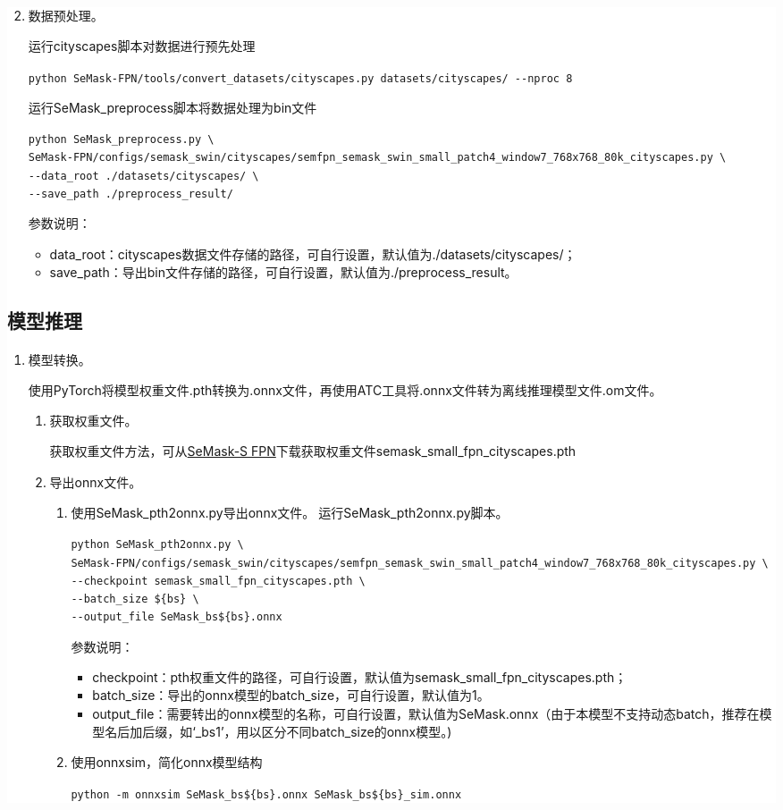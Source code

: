 2. 数据预处理。

    运行cityscapes脚本对数据进行预先处理

    ```shell
    python SeMask-FPN/tools/convert_datasets/cityscapes.py datasets/cityscapes/ --nproc 8
    ```

    运行SeMask_preprocess脚本将数据处理为bin文件

    ```shell
    python SeMask_preprocess.py \
    SeMask-FPN/configs/semask_swin/cityscapes/semfpn_semask_swin_small_patch4_window7_768x768_80k_cityscapes.py \
    --data_root ./datasets/cityscapes/ \
    --save_path ./preprocess_result/
    ```

    参数说明：

    - data_root：cityscapes数据文件存储的路径，可自行设置，默认值为./datasets/cityscapes/；
    - save_path：导出bin文件存储的路径，可自行设置，默认值为./preprocess_result。


## 模型推理<a name="section741711594517"></a>

1. 模型转换。

    使用PyTorch将模型权重文件.pth转换为.onnx文件，再使用ATC工具将.onnx文件转为离线推理模型文件.om文件。

    1. 获取权重文件。

       获取权重文件方法，可从[SeMask-S FPN](https://drive.google.com/file/d/1WyT207dZmdwETBUR6aeiqOVfQdUIV_fN/view?usp=sharing)下载获取权重文件semask_small_fpn_cityscapes.pth

    2. 导出onnx文件。

        1. 使用SeMask_pth2onnx.py导出onnx文件。
            运行SeMask_pth2onnx.py脚本。

            ```shell
            python SeMask_pth2onnx.py \
            SeMask-FPN/configs/semask_swin/cityscapes/semfpn_semask_swin_small_patch4_window7_768x768_80k_cityscapes.py \
            --checkpoint semask_small_fpn_cityscapes.pth \
            --batch_size ${bs} \
            --output_file SeMask_bs${bs}.onnx
            ```

            参数说明：
            - checkpoint：pth权重文件的路径，可自行设置，默认值为semask_small_fpn_cityscapes.pth；
            - batch_size：导出的onnx模型的batch_size，可自行设置，默认值为1。
            - output_file：需要转出的onnx模型的名称，可自行设置，默认值为SeMask.onnx（由于本模型不支持动态batch，推荐在模型名后加后缀，如‘_bs1’，用以区分不同batch_size的onnx模型。)

        2. 使用onnxsim，简化onnx模型结构

            ```shell
            python -m onnxsim SeMask_bs${bs}.onnx SeMask_bs${bs}_sim.onnx
            ```
